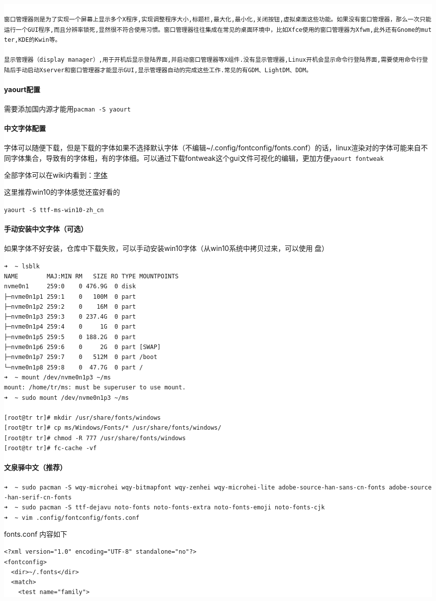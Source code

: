 ```

窗口管理器则是为了实现一个屏幕上显示多个X程序,实现调整程序大小,标题栏,最大化,最小化,关闭按钮,虚拟桌面这些功能。如果没有窗口管理器，那么一次只能运行一个GUI程序,而且分辨率锁死,显然很不符合使用习惯。窗口管理器往往集成在常见的桌面环境中，比如Xfce使用的窗口管理器为Xfwm,此外还有Gnome的mutter,KDE的Kwin等。

显示管理器（display manager）,用于开机后显示登陆界面,并启动窗口管理器等X组件.没有显示管理器,Linux开机会显示命令行登陆界面,需要使用命令行登陆后手动启动Xserver和窗口管理器才能显示GUI,显示管理器自动的完成这些工作.常见的有GDM、LightDM、DDM。
```

#### yaourt配置

需要添加国内源才能用`pacman -S yaourt`

#### 中文字体配置

字体可以随便下载，但是下载的字体如果不选择默认字体（不编辑~/.config/fontconfig/fonts.conf）的话，linux渲染对的字体可能来自不同字体集合，导致有的字体粗，有的字体细。可以通过下载fontweak这个gui文件可视化的编辑，更加方便`yaourt fontweak`

全部字体可以在wiki内看到：[字体](https://wiki.archlinux.org/title/Fonts_(%E7%AE%80%E4%BD%93%E4%B8%AD%E6%96%87)#%E4%B8%AD%E6%96%87%E5%AD%97)

这里推荐win10的字体感觉还蛮好看的

`yaourt -S ttf-ms-win10-zh_cn`

#### 手动安装中文字体（可选）

如果字体不好安装，仓库中下载失败，可以手动安装win10字体（从win10系统中拷贝过来，可以使用
盘）

```shell
➜  ~ lsblk
NAME        MAJ:MIN RM   SIZE RO TYPE MOUNTPOINTS
nvme0n1     259:0    0 476.9G  0 disk 
├─nvme0n1p1 259:1    0   100M  0 part 
├─nvme0n1p2 259:2    0    16M  0 part 
├─nvme0n1p3 259:3    0 237.4G  0 part 
├─nvme0n1p4 259:4    0     1G  0 part 
├─nvme0n1p5 259:5    0 188.2G  0 part 
├─nvme0n1p6 259:6    0     2G  0 part [SWAP]
├─nvme0n1p7 259:7    0   512M  0 part /boot
└─nvme0n1p8 259:8    0  47.7G  0 part /
➜  ~ mount /dev/nvme0n1p3 ~/ms
mount: /home/tr/ms: must be superuser to use mount.
➜  ~ sudo mount /dev/nvme0n1p3 ~/ms

[root@tr tr]# mkdir /usr/share/fonts/windows
[root@tr tr]# cp ms/Windows/Fonts/* /usr/share/fonts/windows/
[root@tr tr]# chmod -R 777 /usr/share/fonts/windows
[root@tr tr]# fc-cache -vf

```

#### 文泉驿中文（推荐）

```shell
➜  ~ sudo pacman -S wqy-microhei wqy-bitmapfont wqy-zenhei wqy-microhei-lite adobe-source-han-sans-cn-fonts adobe-source-han-serif-cn-fonts
➜  ~ sudo pacman -S ttf-dejavu noto-fonts noto-fonts-extra noto-fonts-emoji noto-fonts-cjk
➜  ~ vim .config/fontconfig/fonts.conf 

```
fonts.conf 内容如下
```
<?xml version="1.0" encoding="UTF-8" standalone="no"?>
<fontconfig>
  <dir>~/.fonts</dir>
  <match>
    <test name="family">
```